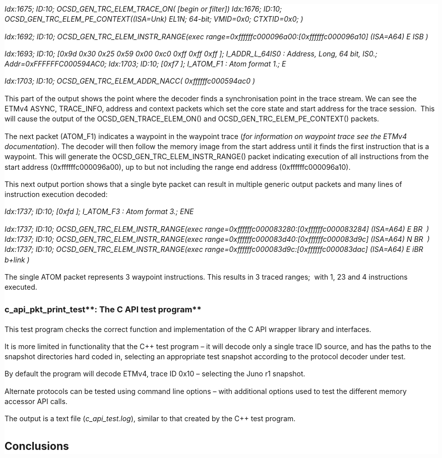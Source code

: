 _Idx:1675; ID:10; OCSD_GEN_TRC_ELEM_TRACE_ON( [begin or filter])
Idx:1676; ID:10; OCSD_GEN_TRC_ELEM_PE_CONTEXT((ISA=Unk) EL1N; 64-bit; VMID=0x0; CTXTID=0x0; )_

_Idx:1692; ID:10; OCSD_GEN_TRC_ELEM_INSTR_RANGE(exec range=0xffffffc000096a00:[0xffffffc000096a10] (ISA=A64) E ISB )_

_Idx:1693; ID:10; [0x9d 0x30 0x25 0x59 0x00 0xc0 0xff 0xff 0xff ]; I_ADDR_L_64IS0 : Address, Long, 64 bit, IS0.; Addr=0xFFFFFFC000594AC0; 
Idx:1703; ID:10; [0xf7 ]; I_ATOM_F1 : Atom format 1.; E_

_Idx:1703; ID:10; OCSD_GEN_TRC_ELEM_ADDR_NACC( 0xffffffc000594ac0 )_

This part of the output shows the point where the decoder finds a synchronisation point in the trace stream. We can see the ETMv4 ASYNC, TRACE_INFO, address and context packets which set the core state and start address for the trace session.  This will cause the output of the OCSD_GEN_TRACE_ELEM_ON() and OCSD_GEN_TRC_ELEM_PE_CONTEXT() packets.

The next packet (ATOM_F1) indicates a waypoint in the waypoint trace (_for information on waypoint trace see the ETMv4 documentation_). The decoder will then follow the memory image from the start address until it finds the first instruction that is a waypoint. This will generate the OCSD_GEN_TRC_ELEM_INSTR_RANGE() packet indicating execution of all instructions from the start address (0xffffffc000096a00), up to but not including the range end address (0xffffffc000096a10).

This next output portion shows that a single byte packet can result in multiple generic output packets and many lines of instruction execution decoded:

_Idx:1737; ID:10; [0xfd ]; I_ATOM_F3 : Atom format 3.; ENE_

_Idx:1737; ID:10; OCSD_GEN_TRC_ELEM_INSTR_RANGE(exec range=0xffffffc000083280:[0xffffffc000083284] (ISA=A64) E BR  )
Idx:1737; ID:10; OCSD_GEN_TRC_ELEM_INSTR_RANGE(exec range=0xffffffc000083d40:[0xffffffc000083d9c] (ISA=A64) N BR  )
Idx:1737; ID:10; OCSD_GEN_TRC_ELEM_INSTR_RANGE(exec range=0xffffffc000083d9c:[0xffffffc000083dac] (ISA=A64) E iBR b+link )_

The single ATOM packet represents 3 waypoint instructions. This results in 3 traced ranges;  with 1, 23 and 4 instructions executed.


### **c_api_pkt_print_test****: The C API test program**


This test program checks the correct function and implementation of the C API wrapper library and interfaces.

It is more limited in functionality that the C++ test program – it will decode only a single trace ID source, and has the paths to the snapshot directories hard coded in, selecting an appropriate test snapshot according to the protocol decoder under test. 

By default the program will decode ETMv4, trace ID 0x10 – selecting the Juno r1 snapshot.

Alternate protocols can be tested using command line options – with additional options used to test the different memory accessor API calls. 

The output is a text file (_c_api_test.log_), similar to that created by the C++ test program.


## **Conclusions**
